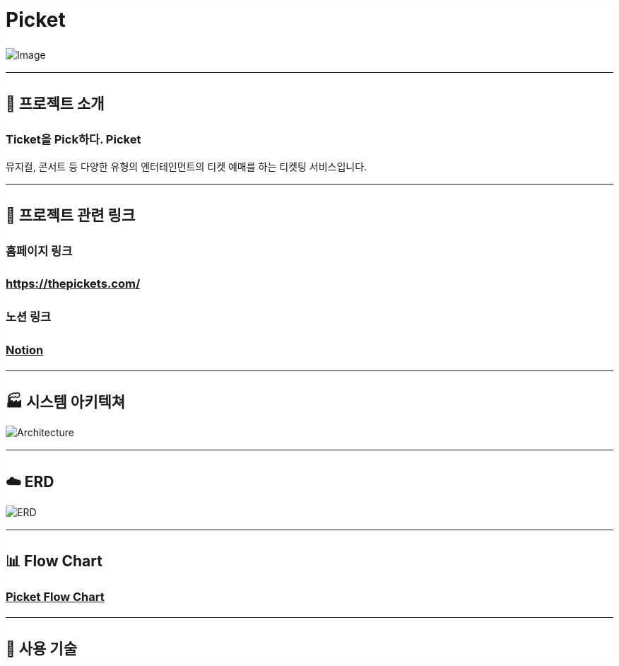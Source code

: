# Picket

![Image](https://github.com/user-attachments/assets/5f643eac-b47f-4a74-ab1c-5346df5250d3)

---

## 🎫 프로젝트 소개

### Ticket을 Pick하다. **Picket**

뮤지컬, 콘서트 등 다양한 유형의 엔터테인먼트의 티켓 예매를 하는 티켓팅 서비스입니다.

---

## 🎫 프로젝트 관련 링크

### **홈페이지 링크**

### https://thepickets.com/

### **노션 링크**

### [Notion](https://www.notion.so/teamsparta/PICKET-4-1ce2dc3ef514813b857ad9b4f10e771e)

---

## 🏭 시스템 아키텍쳐

![Architecture](https://github.com/user-attachments/assets/26d9d16a-2b5b-496b-856d-acca08c39d35)

---

## ☁️ ERD

![ERD](https://github.com/user-attachments/assets/ad58863d-7d77-4cb8-a80d-ed1fd5ea6fed)

---

## 📊 Flow Chart

### [Picket Flow Chart](https://drive.google.com/file/d/1hdFirnBUWCUMk00rMdylvT__R0JurqMI/view)

---

## 🔧 사용 기술

